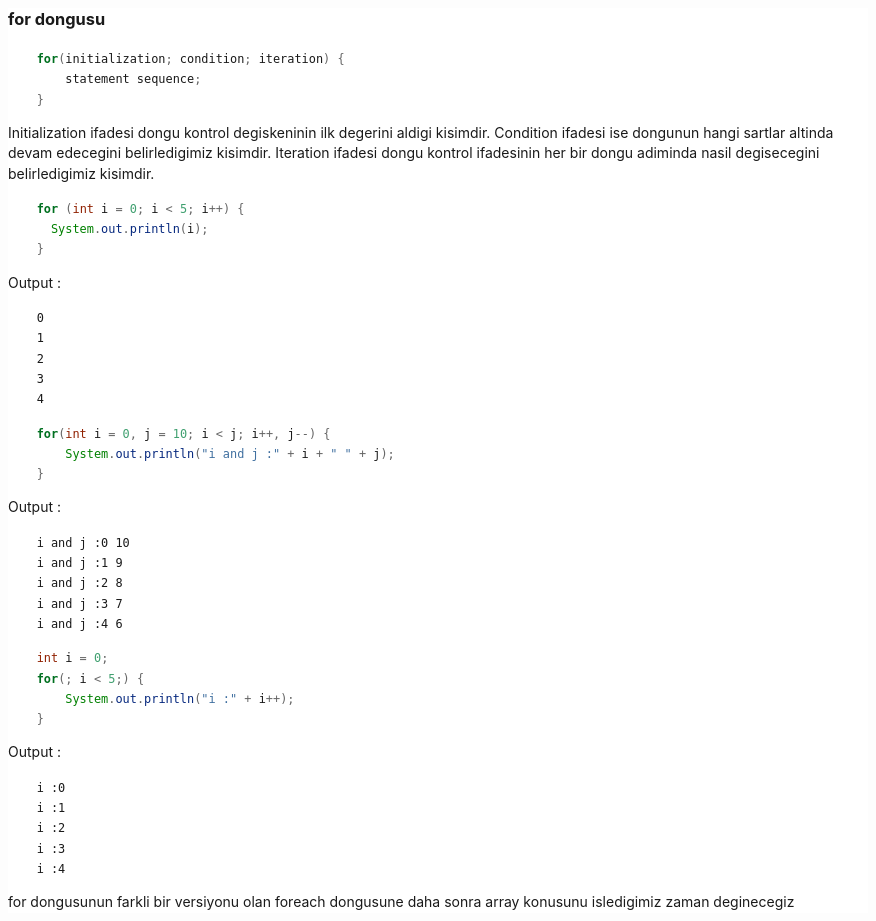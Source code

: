 ### for dongusu
```java
    for(initialization; condition; iteration) {
        statement sequence;
    }
```
Initialization ifadesi dongu kontrol degiskeninin ilk degerini aldigi kisimdir.
Condition ifadesi ise dongunun hangi sartlar altinda devam edecegini belirledigimiz kisimdir.
Iteration ifadesi dongu kontrol ifadesinin her bir dongu adiminda nasil degisecegini belirledigimiz kisimdir.

```java
    for (int i = 0; i < 5; i++) {
      System.out.println(i);
    }
```

Output :
```
    0
    1
    2
    3
    4
```

```java
    for(int i = 0, j = 10; i < j; i++, j--) {
        System.out.println("i and j :" + i + " " + j);
    }
```

Output :
```
    i and j :0 10
    i and j :1 9
    i and j :2 8
    i and j :3 7
    i and j :4 6
```

```java
    int i = 0;
    for(; i < 5;) {
        System.out.println("i :" + i++);
    }
```

Output :
```
    i :0
    i :1
    i :2
    i :3
    i :4
```
for dongusunun farkli bir versiyonu olan foreach dongusune daha sonra array konusunu isledigimiz zaman deginecegiz
